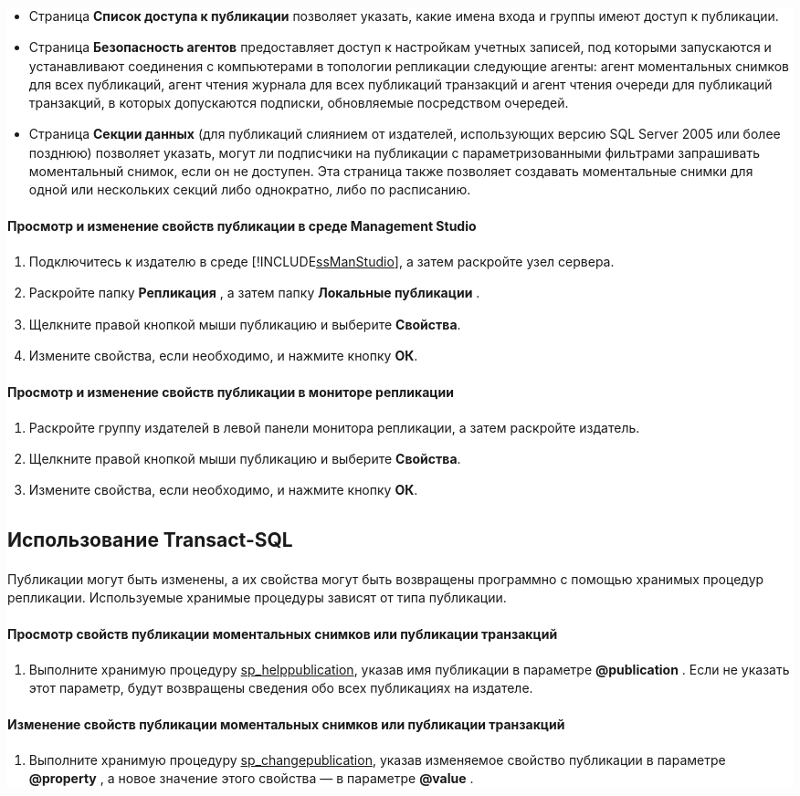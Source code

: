 -   Страница **Список доступа к публикации** позволяет указать, какие имена входа и группы имеют доступ к публикации.  
  
-   Страница **Безопасность агентов** предоставляет доступ к настройкам учетных записей, под которыми запускаются и устанавливают соединения с компьютерами в топологии репликации следующие агенты: агент моментальных снимков для всех публикаций, агент чтения журнала для всех публикаций транзакций и агент чтения очереди для публикаций транзакций, в которых допускаются подписки, обновляемые посредством очередей.  
  
-   Страница **Секции данных** (для публикаций слиянием от издателей, использующих версию SQL Server 2005 или более позднюю) позволяет указать, могут ли подписчики на публикации с параметризованными фильтрами запрашивать моментальный снимок, если он не доступен. Эта страница также позволяет создавать моментальные снимки для одной или нескольких секций либо однократно, либо по расписанию.  
  
#### <a name="to-view-and-modify-publication-properties-in-management-studio"></a>Просмотр и изменение свойств публикации в среде Management Studio  
  
1.  Подключитесь к издателю в среде [!INCLUDE[ssManStudio](../../../includes/ssmanstudio-md.md)], а затем раскройте узел сервера.  
  
2.  Раскройте папку **Репликация** , а затем папку **Локальные публикации** .  
  
3.  Щелкните правой кнопкой мыши публикацию и выберите **Свойства**.  
  
4.  Измените свойства, если необходимо, и нажмите кнопку **ОК**.  
  
#### <a name="to-view-and-modify-publication-properties-in-replication-monitor"></a>Просмотр и изменение свойств публикации в мониторе репликации  
  
1.  Раскройте группу издателей в левой панели монитора репликации, а затем раскройте издатель.  
  
2.  Щелкните правой кнопкой мыши публикацию и выберите **Свойства**.  
  
3.  Измените свойства, если необходимо, и нажмите кнопку **ОК**.  
  
##  <a name="TsqlProcedure"></a> Использование Transact-SQL  
 Публикации могут быть изменены, а их свойства могут быть возвращены программно с помощью хранимых процедур репликации. Используемые хранимые процедуры зависят от типа публикации.  
  
#### <a name="to-view-the-properties-of-a-snapshot-or-transactional-publication"></a>Просмотр свойств публикации моментальных снимков или публикации транзакций  
  
1.  Выполните хранимую процедуру [sp_helppublication](../../../relational-databases/system-stored-procedures/sp-helppublication-transact-sql.md), указав имя публикации в параметре **@publication** . Если не указать этот параметр, будут возвращены сведения обо всех публикациях на издателе.  
  
#### <a name="to-change-the-properties-of-a-snapshot-or-transactional-publication"></a>Изменение свойств публикации моментальных снимков или публикации транзакций  
  
1.  Выполните хранимую процедуру [sp_changepublication](../../../relational-databases/system-stored-procedures/sp-changepublication-transact-sql.md), указав изменяемое свойство публикации в параметре **@property** , а новое значение этого свойства — в параметре **@value** .  
  